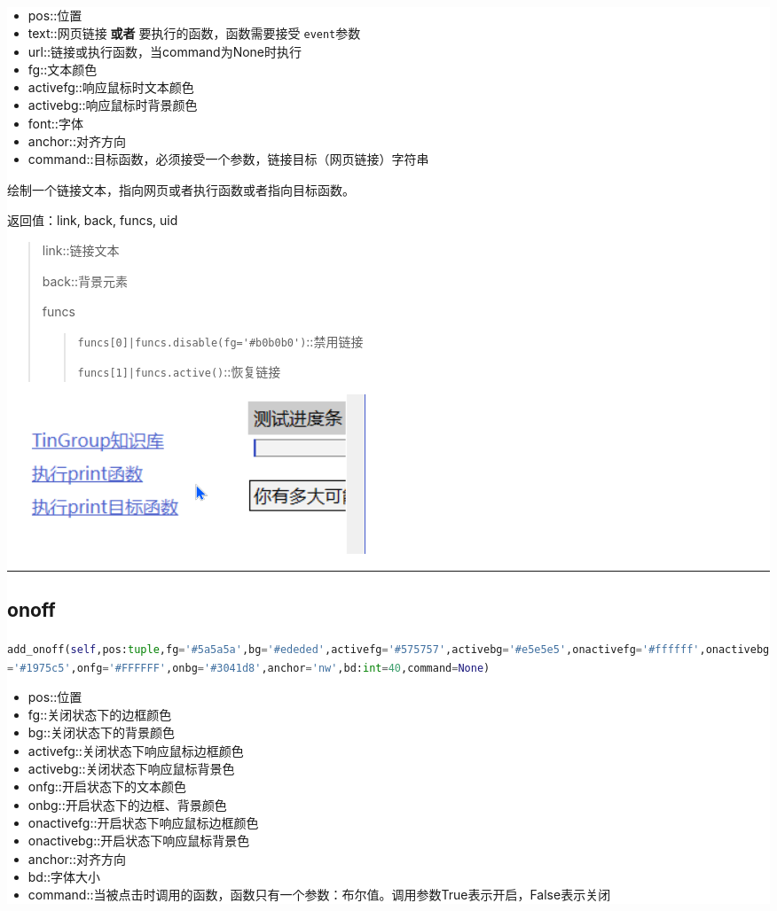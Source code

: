 - pos::位置
- text::网页链接 **或者** 要执行的函数，函数需要接受 `event`参数
- url::链接或执行函数，当command为None时执行
- fg::文本颜色
- activefg::响应鼠标时文本颜色
- activebg::响应鼠标时背景颜色
- font::字体
- anchor::对齐方向
- command::目标函数，必须接受一个参数，链接目标（网页链接）字符串

绘制一个链接文本，指向网页或者执行函数或者指向目标函数。

返回值：link, back, funcs, uid

> link::链接文本
>
> back::背景元素
>
> funcs
>
> > `funcs[0]|funcs.disable(fg='#b0b0b0')`::禁用链接
> >
> > `funcs[1]|funcs.active()`::恢复链接

![](https://github.com/Smart-Space/TinUI/raw/main/image/%E8%B6%85%E9%93%BE%E6%8E%A5.gif)

---

## onoff

```python
add_onoff(self,pos:tuple,fg='#5a5a5a',bg='#ededed',activefg='#575757',activebg='#e5e5e5',onactivefg='#ffffff',onactivebg='#1975c5',onfg='#FFFFFF',onbg='#3041d8',anchor='nw',bd:int=40,command=None)
```

- pos::位置
- fg::关闭状态下的边框颜色
- bg::关闭状态下的背景颜色
- activefg::关闭状态下响应鼠标边框颜色
- activebg::关闭状态下响应鼠标背景色
- onfg::开启状态下的文本颜色
- onbg::开启状态下的边框、背景颜色
- onactivefg::开启状态下响应鼠标边框颜色
- onactivebg::开启状态下响应鼠标背景色
- anchor::对齐方向
- bd::字体大小
- command::当被点击时调用的函数，函数只有一个参数：布尔值。调用参数True表示开启，False表示关闭
